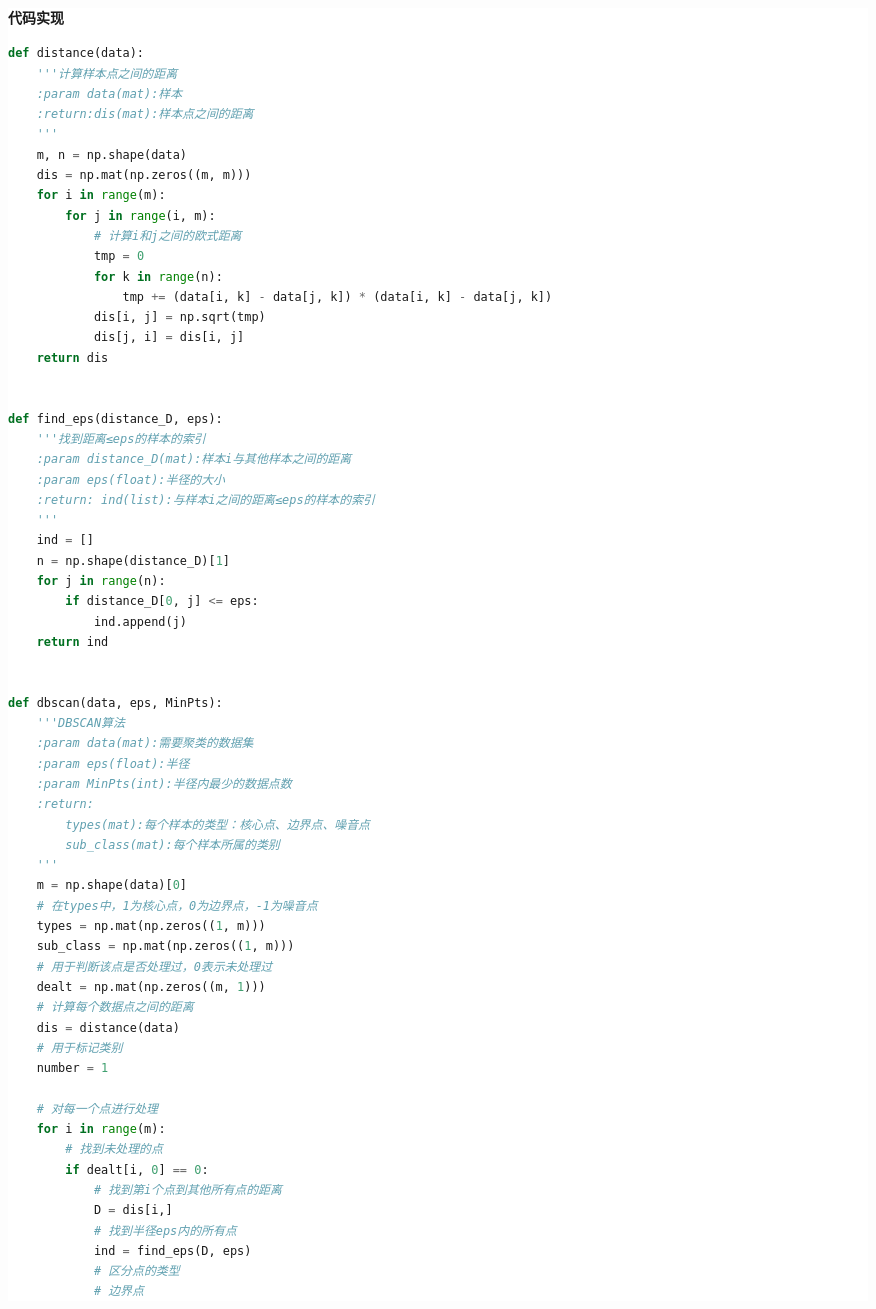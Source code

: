 **代码实现**
```py
def distance(data):
    '''计算样本点之间的距离
    :param data(mat):样本
    :return:dis(mat):样本点之间的距离
    '''
    m, n = np.shape(data)
    dis = np.mat(np.zeros((m, m)))
    for i in range(m):
        for j in range(i, m):
            # 计算i和j之间的欧式距离
            tmp = 0
            for k in range(n):
                tmp += (data[i, k] - data[j, k]) * (data[i, k] - data[j, k])
            dis[i, j] = np.sqrt(tmp)
            dis[j, i] = dis[i, j]
    return dis


def find_eps(distance_D, eps):
    '''找到距离≤eps的样本的索引
    :param distance_D(mat):样本i与其他样本之间的距离
    :param eps(float):半径的大小
    :return: ind(list):与样本i之间的距离≤eps的样本的索引
    '''
    ind = []
    n = np.shape(distance_D)[1]
    for j in range(n):
        if distance_D[0, j] <= eps:
            ind.append(j)
    return ind


def dbscan(data, eps, MinPts):
    '''DBSCAN算法
    :param data(mat):需要聚类的数据集
    :param eps(float):半径
    :param MinPts(int):半径内最少的数据点数
    :return:
        types(mat):每个样本的类型：核心点、边界点、噪音点
        sub_class(mat):每个样本所属的类别
    '''
    m = np.shape(data)[0]
    # 在types中，1为核心点，0为边界点，-1为噪音点
    types = np.mat(np.zeros((1, m)))
    sub_class = np.mat(np.zeros((1, m)))
    # 用于判断该点是否处理过，0表示未处理过
    dealt = np.mat(np.zeros((m, 1)))
    # 计算每个数据点之间的距离
    dis = distance(data)
    # 用于标记类别
    number = 1

    # 对每一个点进行处理
    for i in range(m):
        # 找到未处理的点
        if dealt[i, 0] == 0:
            # 找到第i个点到其他所有点的距离
            D = dis[i,]
            # 找到半径eps内的所有点
            ind = find_eps(D, eps)
            # 区分点的类型
            # 边界点
```